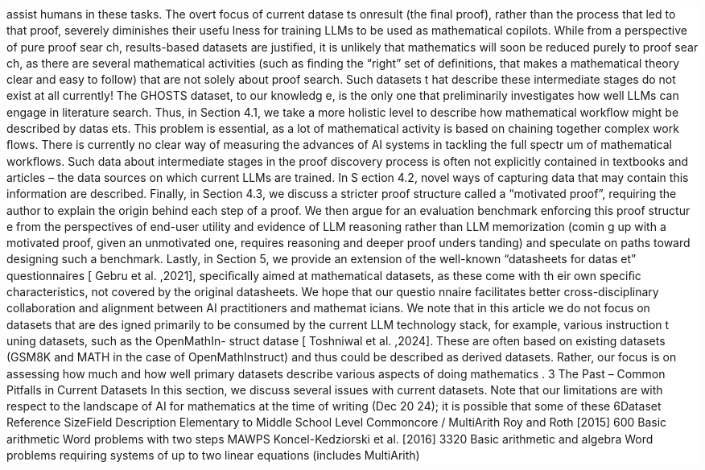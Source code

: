 assist humans in these tasks. The overt focus of current datase ts onresult (the ﬁnal proof), rather than
the process that led to that proof, severely diminishes their usefu lness for training LLMs to be used as
mathematical copilots. While from a perspective of pure proof sear ch, results-based datasets are justiﬁed, it
is unlikely that mathematics will soon be reduced purely to proof sear ch, as there are several mathematical
activities (such as ﬁnding the “right” set of deﬁnitions, that makes a mathematical theory clear and easy
to follow) that are not solely about proof search. Such datasets t hat describe these intermediate stages
do not exist at all currently! The GHOSTS dataset, to our knowledg e, is the only one that preliminarily
investigates how well LLMs can engage in literature search. Thus, in Section 4.1, we take a more holistic level
to describe how mathematical workﬂow might be described by datas ets. This problem is essential, as a lot
of mathematical activity is based on chaining together complex work ﬂows. There is currently no clear way
of measuring the advances of AI systems in tackling the full spectr um of mathematical workﬂows. Such data
about intermediate stages in the proof discovery process is often not explicitly contained in textbooks and
articles – the data sources on which current LLMs are trained. In S ection 4.2, novel ways of capturing data
that may contain this information are described. Finally, in Section 4.3, we discuss a stricter proof structure
called a “motivated proof”, requiring the author to explain the origin behind each step of a proof. We then
argue for an evaluation benchmark enforcing this proof structur e from the perspectives of end-user utility
and evidence of LLM reasoning rather than LLM memorization (comin g up with a motivated proof, given
an unmotivated one, requires reasoning and deeper proof unders tanding) and speculate on paths toward
designing such a benchmark.
Lastly, in Section 5, we provide an extension of the well-known “datasheets for datas et” questionnaires [ Gebru
et al. ,2021], speciﬁcally aimed at mathematical datasets, as these come with th eir own speciﬁc characteristics,
not covered by the original datasheets. We hope that our questio nnaire facilitates better cross-disciplinary
collaboration and alignment between AI practitioners and mathemat icians.
We note that in this article we do not focus on datasets that are des igned primarily to be consumed by the
current LLM technology stack, for example, various instruction t uning datasets, such as the OpenMathIn-
struct datase [ Toshniwal et al. ,2024]. These are often based on existing datasets (GSM8K and MATH in
the case of OpenMathInstruct) and thus could be described as derived datasets. Rather, our focus is on
assessing how much and how well primary datasets describe various aspects of doing mathematics .
3 The Past – Common Pitfalls in Current Datasets
In this section, we discuss several issues with current datasets. Note that our limitations are with respect
to the landscape of AI for mathematics at the time of writing (Dec 20 24); it is possible that some of these
6Dataset Reference SizeField Description
Elementary to Middle School Level
Commoncore / MultiArith Roy and Roth [2015] 600 Basic arithmetic Word problems with two steps
MAWPS Koncel-Kedziorski et al. [2016] 3320 Basic arithmetic and algebra Word problems requiring systems of up to two linear
equations (includes MultiArith)